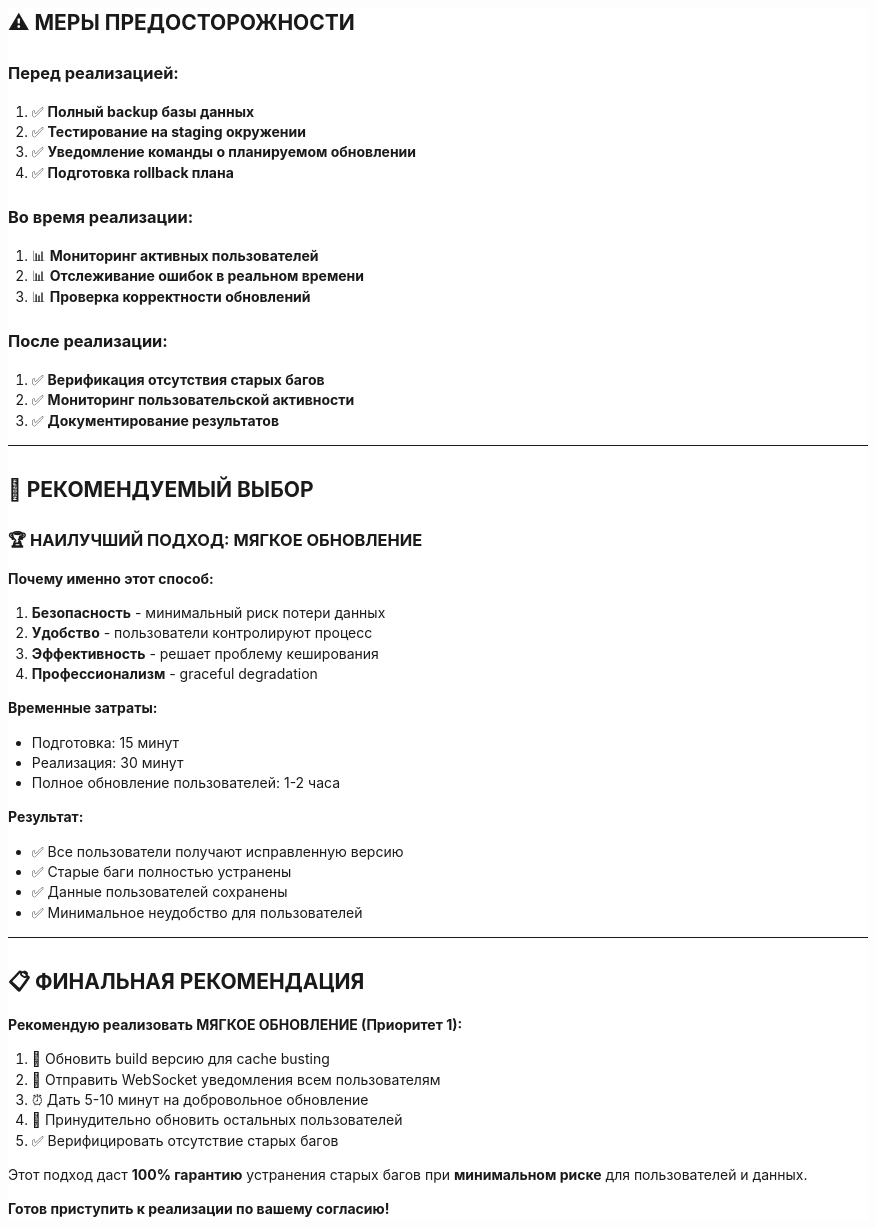 
## ⚠️ МЕРЫ ПРЕДОСТОРОЖНОСТИ

### **Перед реализацией:**
1. ✅ **Полный backup базы данных**
2. ✅ **Тестирование на staging окружении**
3. ✅ **Уведомление команды о планируемом обновлении**
4. ✅ **Подготовка rollback плана**

### **Во время реализации:**
1. 📊 **Мониторинг активных пользователей**
2. 📊 **Отслеживание ошибок в реальном времени**
3. 📊 **Проверка корректности обновлений**

### **После реализации:**
1. ✅ **Верификация отсутствия старых багов**
2. ✅ **Мониторинг пользовательской активности**  
3. ✅ **Документирование результатов**

---

## 🎯 РЕКОМЕНДУЕМЫЙ ВЫБОР

### **🏆 НАИЛУЧШИЙ ПОДХОД: МЯГКОЕ ОБНОВЛЕНИЕ**

**Почему именно этот способ:**
1. **Безопасность** - минимальный риск потери данных
2. **Удобство** - пользователи контролируют процесс
3. **Эффективность** - решает проблему кеширования
4. **Профессионализм** - graceful degradation

**Временные затраты:**
- Подготовка: 15 минут
- Реализация: 30 минут  
- Полное обновление пользователей: 1-2 часа

**Результат:**
- ✅ Все пользователи получают исправленную версию
- ✅ Старые баги полностью устранены
- ✅ Данные пользователей сохранены
- ✅ Минимальное неудобство для пользователей

---

## 📋 ФИНАЛЬНАЯ РЕКОМЕНДАЦИЯ

**Рекомендую реализовать МЯГКОЕ ОБНОВЛЕНИЕ (Приоритет 1):**

1. 🔄 Обновить build версию для cache busting
2. 📢 Отправить WebSocket уведомления всем пользователям
3. ⏰ Дать 5-10 минут на добровольное обновление
4. 🔄 Принудительно обновить остальных пользователей
5. ✅ Верифицировать отсутствие старых багов

Этот подход даст **100% гарантию** устранения старых багов при **минимальном риске** для пользователей и данных.

**Готов приступить к реализации по вашему согласию!**